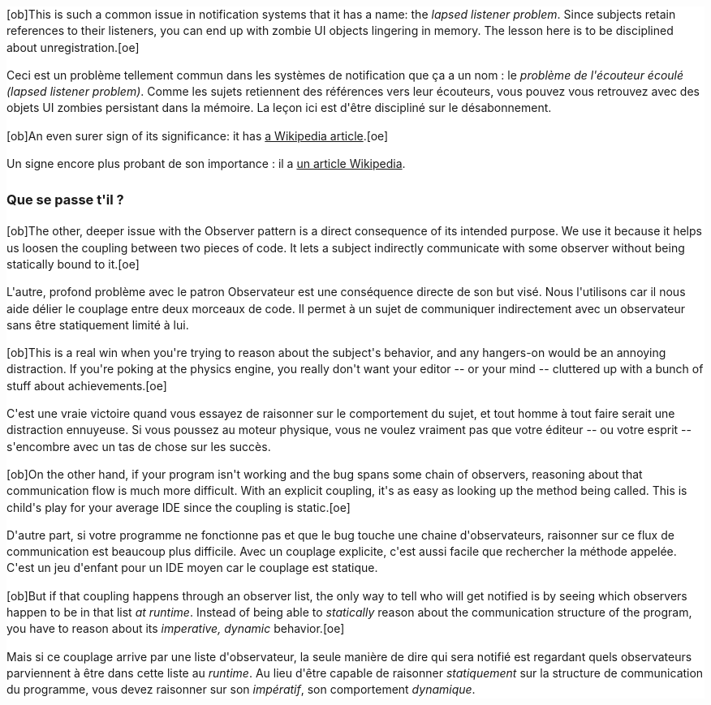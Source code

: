 [ob]This is such a common issue in notification systems that it has a name: the
<span name="lapsed">*lapsed listener problem*</span>. Since subjects retain
references to their listeners, you can end up with zombie UI objects lingering
in memory. The lesson here is to be disciplined about unregistration.[oe]

Ceci est un problème tellement commun dans les systèmes de notification que ça a un nom : le <span name="lapsed">*problème de l'écouteur écoulé (lapsed listener problem)*</span>. Comme les sujets retiennent des références vers leur écouteurs, vous pouvez vous retrouvez avec des objets UI zombies persistant dans la mémoire. La leçon ici est d'être discipliné sur le désabonnement.

<aside name="lapsed">

[ob]An even surer sign of its significance: it has [a Wikipedia
article](http://en.wikipedia.org/wiki/Lapsed_listener_problem).[oe]

Un signe encore plus probant de son importance : il a [un article Wikipedia](http://en.wikipedia.org/wiki/Lapsed_listener_problem).

</aside>

### Que se passe t'il ?

[ob]The other, deeper issue with the Observer pattern is a direct consequence of its
intended purpose. We use it because it helps us loosen the coupling between two
pieces of code. It lets a subject indirectly communicate with some observer
without being statically bound to it.[oe]

L'autre, profond problème avec le patron Observateur est une conséquence directe de son but visé. Nous l'utilisons car il nous aide délier le couplage entre deux morceaux de code. Il permet à un sujet de communiquer indirectement avec un observateur sans être statiquement limité à lui.

[ob]This is a real win when you're trying to reason about the subject's behavior,
and any hangers-on would be an annoying distraction. If you're poking at the
physics engine, you really don't want your editor -- or your mind -- cluttered
up with a bunch of stuff about achievements.[oe]

C'est une vraie victoire quand vous essayez de raisonner sur le comportement du sujet, et tout homme à tout faire serait une distraction ennuyeuse. Si vous poussez au moteur physique, vous ne voulez vraiment pas que votre éditeur -- ou votre esprit -- s'encombre avec un tas de chose sur les succès.

[ob]On the other hand, if your program isn't working and the bug spans some chain of
observers, reasoning about that communication flow is much more difficult. With
an explicit coupling, it's as easy as looking up the method being called. This
is child's play for your average IDE since the coupling is static.[oe]

D'autre part, si votre programme ne fonctionne pas et que le bug touche une chaine d'observateurs, raisonner sur ce flux de communication est beaucoup plus difficile. Avec un couplage explicite, c'est aussi facile que rechercher la méthode appelée. C'est un jeu d'enfant pour un IDE moyen car le couplage est statique.

[ob]But if that coupling happens through an observer list, the only way to tell who
will get notified is by seeing which observers happen to be in that list *at
runtime*. Instead of being able to *statically* reason about the communication
structure of the program, you have to reason about its *imperative, dynamic*
behavior.[oe]

Mais si ce couplage arrive par une liste d'observateur, la seule manière de dire qui sera notifié est regardant quels observateurs parviennent à être dans cette liste au *runtime*. Au lieu d'être capable de raisonner *statiquement* sur la structure de communication du programme, vous devez raisonner sur son *impératif*, son comportement *dynamique*.


[MVC]: http://en.wikipedia.org/wiki/Model%E2%80%93view%E2%80%93controller
[java]: http://docs.oracle.com/javase/7/docs/api/java/util/Observer.html
[event]: http://msdn.microsoft.com/en-us/library/8627sbea.aspx
[delegate]: http://molecularmusings.wordpress.com/2011/09/19/generic-type-safe-delegates-and-events-in-c/